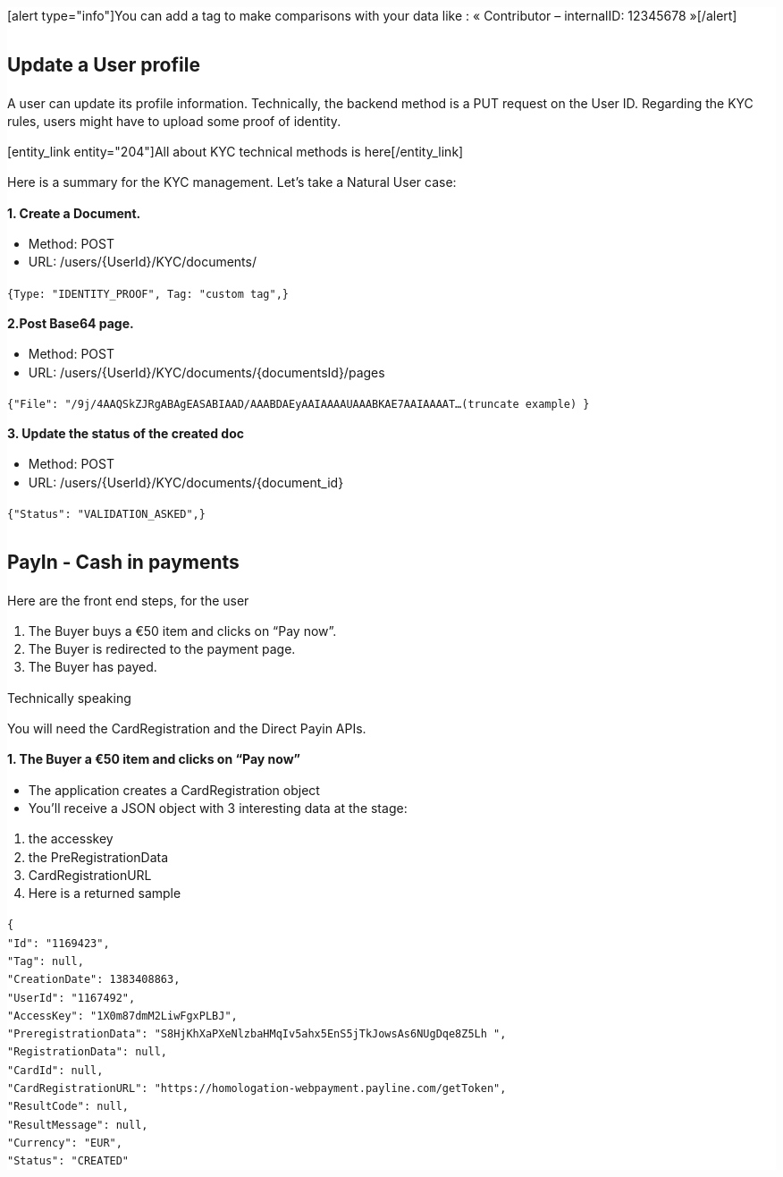 ```
```

[alert type="info"]You can add a tag to make comparisons with your data like : « Contributor – internalID: 12345678 »[/alert]

## Update a User profile
A user can update its profile information. Technically, the backend method is a PUT request on the User ID. Regarding the KYC rules, users might have to upload some proof of identity.

[entity_link entity="204"]All about KYC technical methods is here[/entity_link]

Here is a summary for the KYC management. Let’s take a Natural User case:

**1. Create a Document.**
* Method: POST
* URL: /users/{UserId}/KYC/documents/
```
{Type: "IDENTITY_PROOF", Tag: "custom tag",}
```

**2.Post Base64 page.**
* Method: POST
* URL: /users/{UserId}/KYC/documents/{documentsId}/pages
```
{"File": "/9j/4AAQSkZJRgABAgEASABIAAD/AAABDAEyAAIAAAAUAAABKAE7AAIAAAAT…(truncate example) }
```

**3. Update the status of the created doc**
* Method: POST
* URL: /users/{UserId}/KYC/documents/{document_id}
```
{"Status": "VALIDATION_ASKED",}
```

## PayIn - Cash in payments
Here are the front end steps, for the user

1. The Buyer buys a €50 item and clicks on “Pay now”.
2. The Buyer is redirected to the payment page.
3. The Buyer has payed.

Technically speaking

You will need the CardRegistration and the Direct Payin APIs.

**1. The Buyer a €50 item and clicks on “Pay now”**

* The application creates a CardRegistration object
* You’ll receive a JSON object with 3 interesting data at the stage:
1. the accesskey
2. the PreRegistrationData
3. CardRegistrationURL
4. Here is a returned sample
```
{
"Id": "1169423",
"Tag": null,
"CreationDate": 1383408863,
"UserId": "1167492",
"AccessKey": "1X0m87dmM2LiwFgxPLBJ",
"PreregistrationData": "S8HjKhXaPXeNlzbaHMqIv5ahx5EnS5jTkJowsAs6NUgDqe8Z5Lh ",
"RegistrationData": null,
"CardId": null,
"CardRegistrationURL": "https://homologation-webpayment.payline.com/getToken",
"ResultCode": null,
"ResultMessage": null,
"Currency": "EUR",
"Status": "CREATED"
```